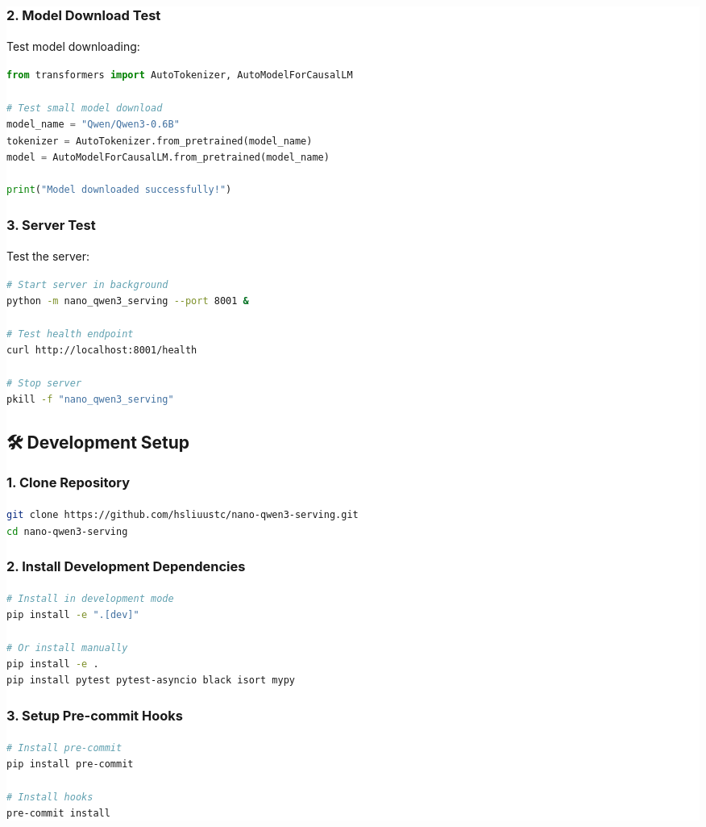 ### 2. Model Download Test

Test model downloading:

```python
from transformers import AutoTokenizer, AutoModelForCausalLM

# Test small model download
model_name = "Qwen/Qwen3-0.6B"
tokenizer = AutoTokenizer.from_pretrained(model_name)
model = AutoModelForCausalLM.from_pretrained(model_name)

print("Model downloaded successfully!")
```

### 3. Server Test

Test the server:

```bash
# Start server in background
python -m nano_qwen3_serving --port 8001 &

# Test health endpoint
curl http://localhost:8001/health

# Stop server
pkill -f "nano_qwen3_serving"
```

## 🛠️ Development Setup

### 1. Clone Repository

```bash
git clone https://github.com/hsliuustc/nano-qwen3-serving.git
cd nano-qwen3-serving
```

### 2. Install Development Dependencies

```bash
# Install in development mode
pip install -e ".[dev]"

# Or install manually
pip install -e .
pip install pytest pytest-asyncio black isort mypy
```

### 3. Setup Pre-commit Hooks

```bash
# Install pre-commit
pip install pre-commit

# Install hooks
pre-commit install
```
